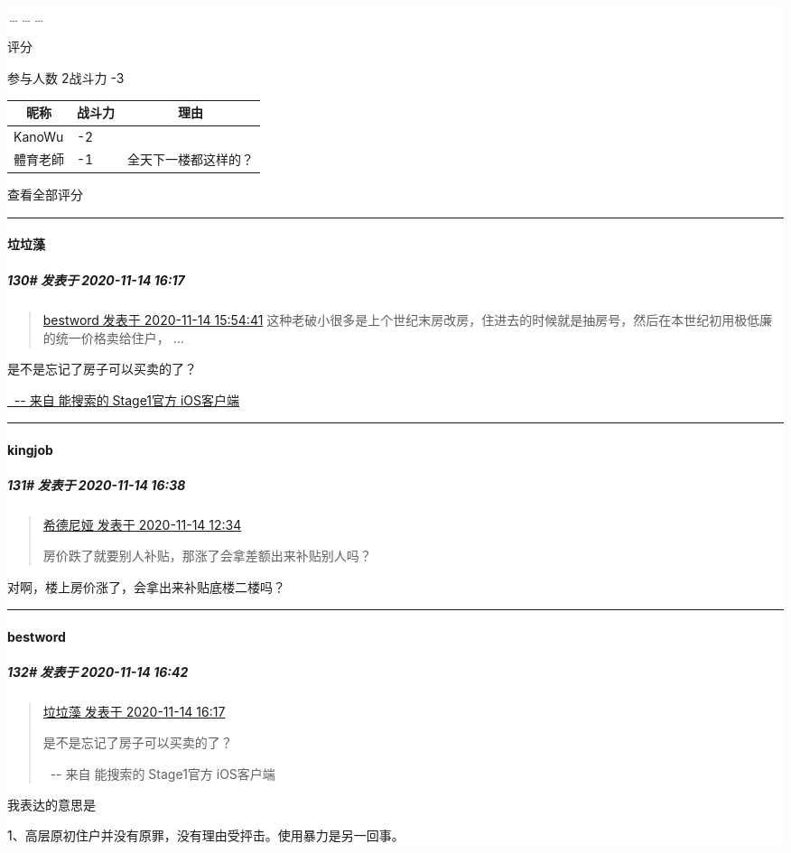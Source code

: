 
﹍﹍﹍

评分


 参与人数 2战斗力 -3

|昵称|战斗力|理由|
|----|---|---|
| KanoWu|-2||
| 體育老師|-1|全天下一楼都这样的？|


查看全部评分


-----

####  垃垃藻  
##### 130#       发表于 2020-11-14 16:17


<blockquote><a href="httphttps://bbs.saraba1st.com/2b/forum.php?mod=redirect&amp;goto=findpost&amp;pid=49391876&amp;ptid=1971930" target="_blank">bestword 发表于 2020-11-14 15:54:41</a>
这种老破小很多是上个世纪末房改房，住进去的时候就是抽房号，然后在本世纪初用极低廉的统一价格卖给住户， ...</blockquote>是不是忘记了房子可以买卖的了？

[  -- 来自 能搜索的 Stage1官方 iOS客户端](https://itunes.apple.com/fi/app/saraba1st/id1221237470?mt=8)


-----

####  kingjob  
##### 131#       发表于 2020-11-14 16:38


<blockquote><a href="httphttps://bbs.saraba1st.com/2b/forum.php?mod=redirect&amp;goto=findpost&amp;pid=49390303&amp;ptid=1971930" target="_blank">希德尼娅 发表于 2020-11-14 12:34</a>

房价跌了就要别人补贴，那涨了会拿差额出来补贴别人吗？</blockquote>
对啊，楼上房价涨了，会拿出来补贴底楼二楼吗？


-----

####  bestword  
##### 132#       发表于 2020-11-14 16:42


<blockquote><a href="httphttps://bbs.saraba1st.com/2b/forum.php?mod=redirect&amp;goto=findpost&amp;pid=49392109&amp;ptid=1971930" target="_blank">垃垃藻 发表于 2020-11-14 16:17</a>

是不是忘记了房子可以买卖的了？


  -- 来自 能搜索的 Stage1官方 iOS客户端</blockquote>
我表达的意思是


1、高层原初住户并没有原罪，没有理由受抨击。使用暴力是另一回事。
